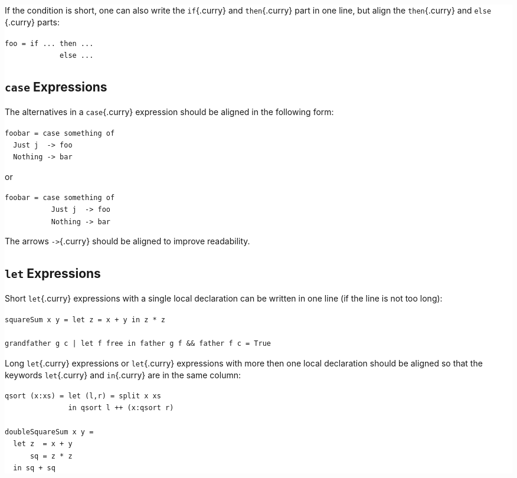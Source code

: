 If the condition is short, one can also write the `if`{.curry} and
`then`{.curry} part in one line, but align the
`then`{.curry} and `else`{.curry} parts:

~~~ {.curry}
foo = if ... then ...
             else ...
~~~

## `case` Expressions

The alternatives in a `case`{.curry} expression should be aligned in the
following form:

~~~ {.curry}
foobar = case something of
  Just j  -> foo
  Nothing -> bar
~~~

or

~~~ {.curry}
foobar = case something of
           Just j  -> foo
           Nothing -> bar
~~~

The arrows `->`{.curry} should be aligned to improve readability.


## `let` Expressions

Short `let`{.curry} expressions with a single local declaration
can be written in one line (if the line is not too long):

~~~ {.curry}
squareSum x y = let z = x + y in z * z

grandfather g c | let f free in father g f && father f c = True
~~~

Long `let`{.curry} expressions or `let`{.curry} expressions
with more then one local declaration should be aligned so that
the keywords `let`{.curry} and `in`{.curry}
are in the same column:

~~~ {.curry}
qsort (x:xs) = let (l,r) = split x xs
               in qsort l ++ (x:qsort r)

doubleSquareSum x y =
  let z  = x + y
      sq = z * z
  in sq + sq
~~~
